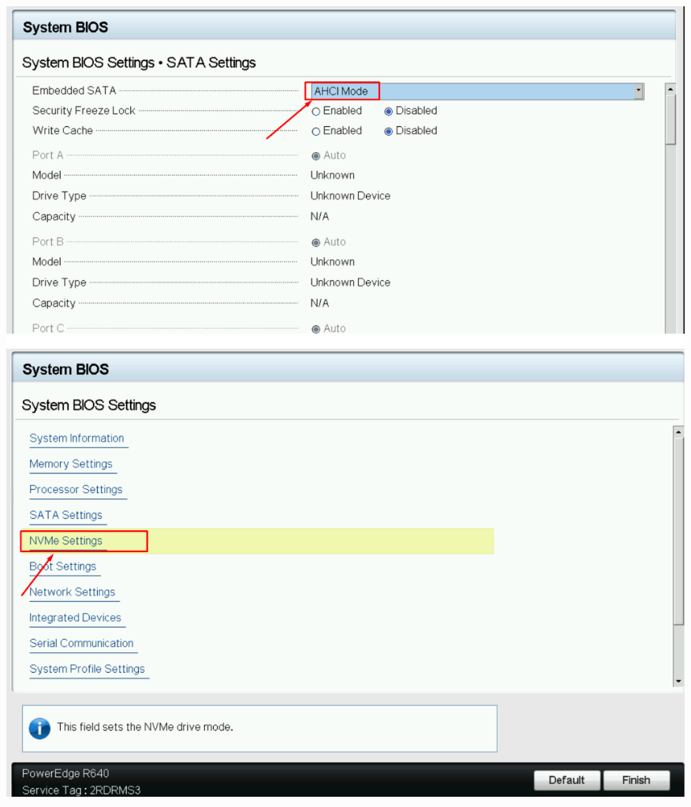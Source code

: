![](../images/1-h755-adapter/Screenshot_1718.png)

![](../images/1-h755-adapter/Screenshot_1719.png)
